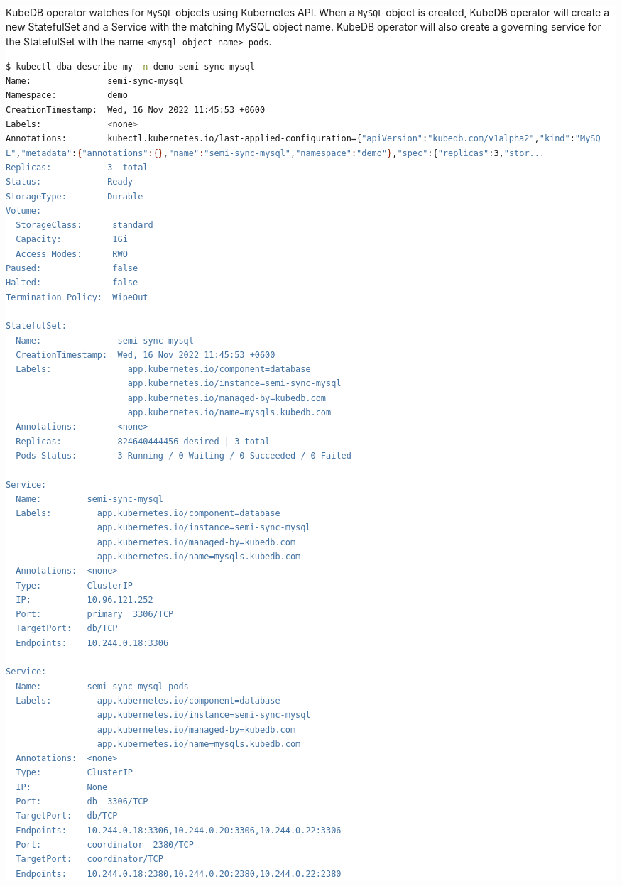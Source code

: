 KubeDB operator watches for `MySQL` objects using Kubernetes API. When a `MySQL` object is created, KubeDB operator will create a new StatefulSet and a Service with the matching MySQL object name. KubeDB operator will also create a governing service for the StatefulSet with the name `<mysql-object-name>-pods`.

```bash
$ kubectl dba describe my -n demo semi-sync-mysql
Name:               semi-sync-mysql
Namespace:          demo
CreationTimestamp:  Wed, 16 Nov 2022 11:45:53 +0600
Labels:             <none>
Annotations:        kubectl.kubernetes.io/last-applied-configuration={"apiVersion":"kubedb.com/v1alpha2","kind":"MySQL","metadata":{"annotations":{},"name":"semi-sync-mysql","namespace":"demo"},"spec":{"replicas":3,"stor...
Replicas:           3  total
Status:             Ready
StorageType:        Durable
Volume:
  StorageClass:      standard
  Capacity:          1Gi
  Access Modes:      RWO
Paused:              false
Halted:              false
Termination Policy:  WipeOut

StatefulSet:          
  Name:               semi-sync-mysql
  CreationTimestamp:  Wed, 16 Nov 2022 11:45:53 +0600
  Labels:               app.kubernetes.io/component=database
                        app.kubernetes.io/instance=semi-sync-mysql
                        app.kubernetes.io/managed-by=kubedb.com
                        app.kubernetes.io/name=mysqls.kubedb.com
  Annotations:        <none>
  Replicas:           824640444456 desired | 3 total
  Pods Status:        3 Running / 0 Waiting / 0 Succeeded / 0 Failed

Service:        
  Name:         semi-sync-mysql
  Labels:         app.kubernetes.io/component=database
                  app.kubernetes.io/instance=semi-sync-mysql
                  app.kubernetes.io/managed-by=kubedb.com
                  app.kubernetes.io/name=mysqls.kubedb.com
  Annotations:  <none>
  Type:         ClusterIP
  IP:           10.96.121.252
  Port:         primary  3306/TCP
  TargetPort:   db/TCP
  Endpoints:    10.244.0.18:3306

Service:        
  Name:         semi-sync-mysql-pods
  Labels:         app.kubernetes.io/component=database
                  app.kubernetes.io/instance=semi-sync-mysql
                  app.kubernetes.io/managed-by=kubedb.com
                  app.kubernetes.io/name=mysqls.kubedb.com
  Annotations:  <none>
  Type:         ClusterIP
  IP:           None
  Port:         db  3306/TCP
  TargetPort:   db/TCP
  Endpoints:    10.244.0.18:3306,10.244.0.20:3306,10.244.0.22:3306
  Port:         coordinator  2380/TCP
  TargetPort:   coordinator/TCP
  Endpoints:    10.244.0.18:2380,10.244.0.20:2380,10.244.0.22:2380
```